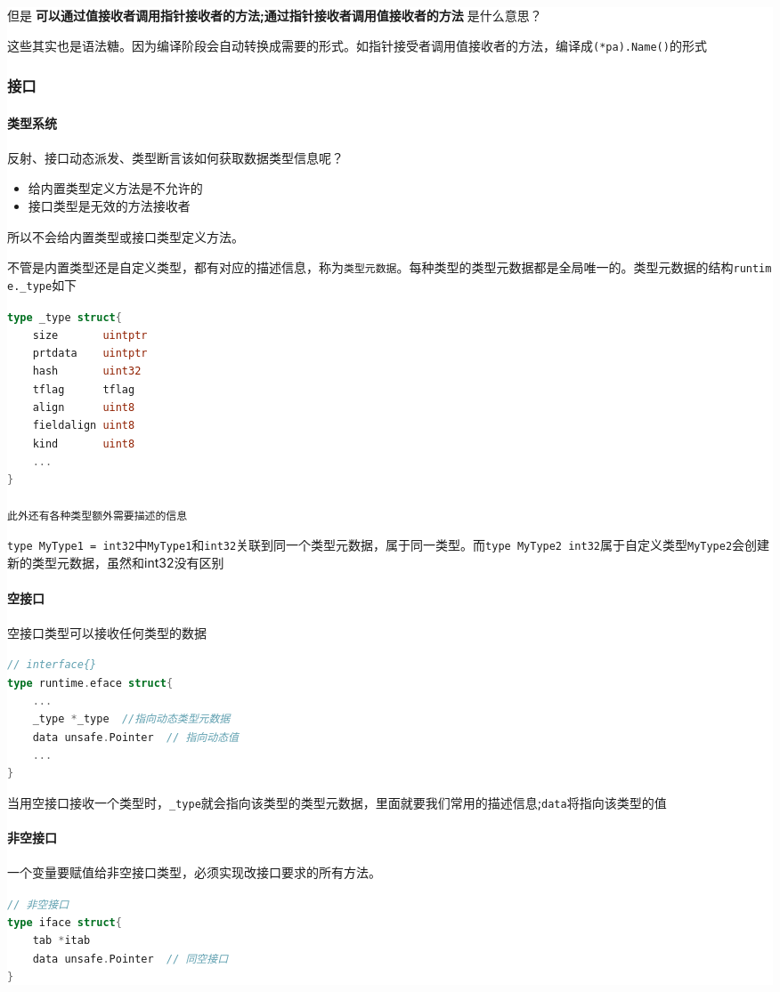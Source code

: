 但是 **可以通过值接收者调用指针接收者的方法;通过指针接收者调用值接收者的方法** 是什么意思？

这些其实也是语法糖。因为编译阶段会自动转换成需要的形式。如指针接受者调用值接收者的方法，编译成`(*pa).Name()`的形式


### 接口

#### 类型系统

反射、接口动态派发、类型断言该如何获取数据类型信息呢？

- 给内置类型定义方法是不允许的
- 接口类型是无效的方法接收者

所以不会给内置类型或接口类型定义方法。

不管是内置类型还是自定义类型，都有对应的描述信息，称为`类型元数据`。每种类型的类型元数据都是全局唯一的。类型元数据的结构`runtime._type`如下

``` go
type _type struct{
    size       uintptr
    prtdata    uintptr
    hash       uint32
    tflag      tflag
    align      uint8
    fieldalign uint8
    kind       uint8
    ...
}

此外还有各种类型额外需要描述的信息
```

`type MyType1 = int32`中`MyType1`和`int32`关联到同一个类型元数据，属于同一类型。而`type MyType2 int32`属于自定义类型`MyType2`会创建新的类型元数据，虽然和int32没有区别

#### 空接口

空接口类型可以接收任何类型的数据

``` go
// interface{}
type runtime.eface struct{
    ...
    _type *_type  //指向动态类型元数据
    data unsafe.Pointer  // 指向动态值
    ...
}
```

当用空接口接收一个类型时，`_type`就会指向该类型的类型元数据，里面就要我们常用的描述信息;`data`将指向该类型的值


#### 非空接口

一个变量要赋值给非空接口类型，必须实现改接口要求的所有方法。

``` go
// 非空接口
type iface struct{
    tab *itab
    data unsafe.Pointer  // 同空接口
}
```

